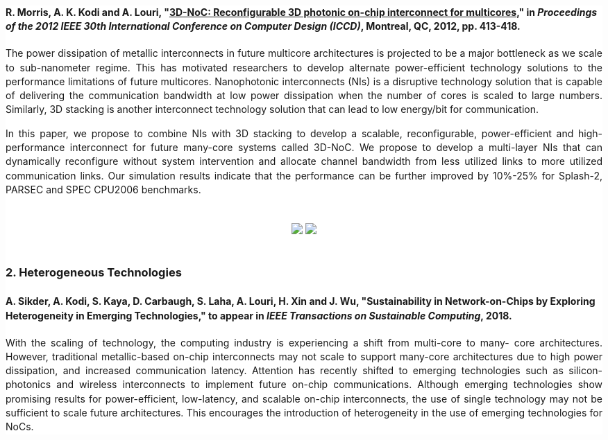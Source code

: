 #### R. Morris, A. K. Kodi and A. Louri, "<a href="/papers/iccd12.pdf">3D-NoC: Reconfigurable 3D photonic on-chip interconnect for multicores</a>," in <i>Proceedings of the 2012 IEEE 30th International Conference on Computer Design (ICCD)</i>, Montreal, QC, 2012, pp. 413-418.

<p style="text-align: justify;">
The power dissipation of metallic interconnects in future multicore architectures is projected to be a
major bottleneck as we scale to sub-nanometer regime. This has motivated researchers to develop
alternate power-efficient technology solutions to the performance limitations of future multicores.
Nanophotonic interconnects (NIs) is a disruptive technology solution that is capable of delivering the
communication bandwidth at low power dissipation when the number of cores is scaled to large numbers.
Similarly, 3D stacking is another interconnect technology solution that can lead to low energy/bit for
communication.
</p>

<p style="text-align: justify;">
In this paper, we propose to combine NIs with 3D stacking to develop a scalable,
reconfigurable, power-efficient and high-performance interconnect for future many-core systems called
3D-NoC. We propose to develop a multi-layer NIs that can dynamically reconfigure without system
intervention and allocate channel bandwidth from less utilized links to more utilized communication links.
Our simulation results indicate that the performance can be further improved by 10%-25% for Splash-2,
PARSEC and SPEC CPU2006 benchmarks.
</p>

<br>

<center>
<img src="/img/Pictures/hete4.png" align="center" style="float: center;width: 400px;">
<img src="/img/Pictures/hete5.png" align="center" style="float: center;width: 600px;">
</center>

<br>

### 2. Heterogeneous Technologies

#### A. Sikder, A. Kodi, S. Kaya, D. Carbaugh, S. Laha, A. Louri, H. Xin and J. Wu, "<a>Sustainability in Network-on-Chips by Exploring Heterogeneity in Emerging Technologies,</a>" to appear in <i>IEEE Transactions on Sustainable Computing</i>, 2018.

<p style="text-align: justify;">
With the scaling of technology, the computing industry is experiencing a shift from multi-core to many-
core architectures. However, traditional metallic-based on-chip interconnects may not scale to support
many-core architectures due to high power dissipation, and increased communication latency. Attention
has recently shifted to emerging technologies such as silicon-photonics and wireless interconnects to
implement future on-chip communications. Although emerging technologies show promising results for
power-efficient, low-latency, and scalable on-chip interconnects, the use of single technology may not be
sufficient to scale future architectures. This encourages the introduction of heterogeneity in the use of
emerging technologies for NoCs.